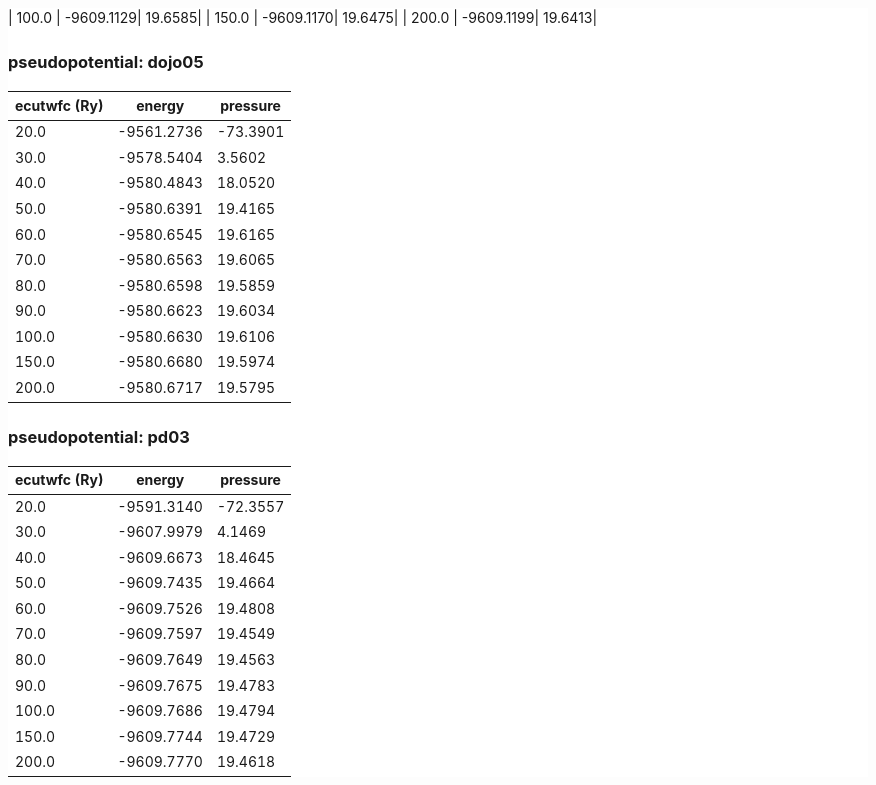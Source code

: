 | 100.0 | -9609.1129| 19.6585|
| 150.0 | -9609.1170| 19.6475|
| 200.0 | -9609.1199| 19.6413|

### pseudopotential: dojo05
| ecutwfc (Ry) | energy | pressure | 
| --- | --- | --- | 
| 20.0 | -9561.2736| -73.3901|
| 30.0 | -9578.5404| 3.5602|
| 40.0 | -9580.4843| 18.0520|
| 50.0 | -9580.6391| 19.4165|
| 60.0 | -9580.6545| 19.6165|
| 70.0 | -9580.6563| 19.6065|
| 80.0 | -9580.6598| 19.5859|
| 90.0 | -9580.6623| 19.6034|
| 100.0 | -9580.6630| 19.6106|
| 150.0 | -9580.6680| 19.5974|
| 200.0 | -9580.6717| 19.5795|

### pseudopotential: pd03
| ecutwfc (Ry) | energy | pressure | 
| --- | --- | --- | 
| 20.0 | -9591.3140| -72.3557|
| 30.0 | -9607.9979| 4.1469|
| 40.0 | -9609.6673| 18.4645|
| 50.0 | -9609.7435| 19.4664|
| 60.0 | -9609.7526| 19.4808|
| 70.0 | -9609.7597| 19.4549|
| 80.0 | -9609.7649| 19.4563|
| 90.0 | -9609.7675| 19.4783|
| 100.0 | -9609.7686| 19.4794|
| 150.0 | -9609.7744| 19.4729|
| 200.0 | -9609.7770| 19.4618|
